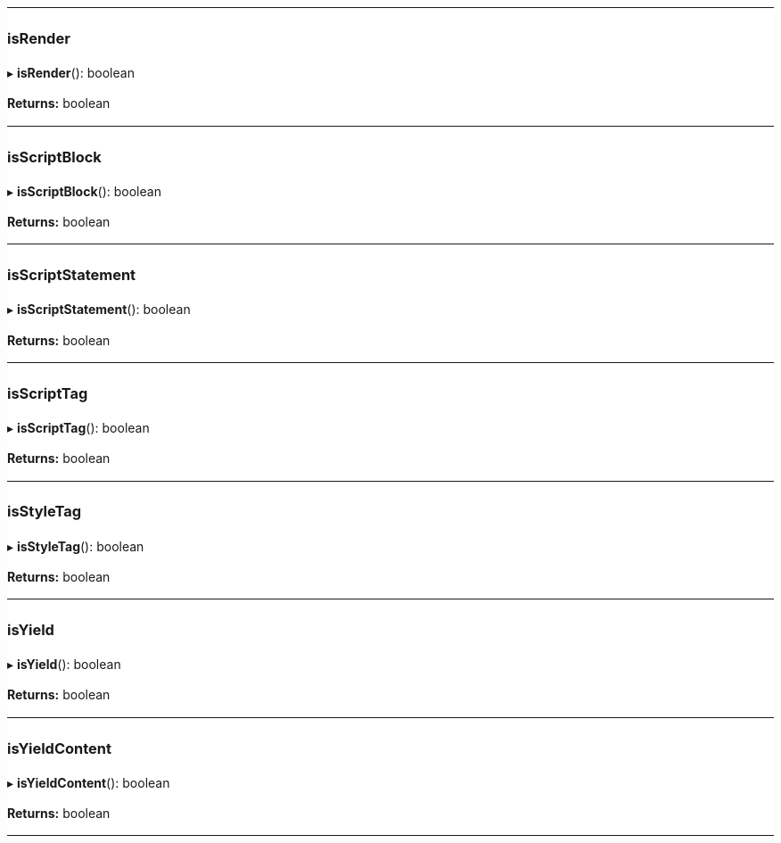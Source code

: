 ___

### isRender

▸ **isRender**(): boolean

**Returns:** boolean

___

### isScriptBlock

▸ **isScriptBlock**(): boolean

**Returns:** boolean

___

### isScriptStatement

▸ **isScriptStatement**(): boolean

**Returns:** boolean

___

### isScriptTag

▸ **isScriptTag**(): boolean

**Returns:** boolean

___

### isStyleTag

▸ **isStyleTag**(): boolean

**Returns:** boolean

___

### isYield

▸ **isYield**(): boolean

**Returns:** boolean

___

### isYieldContent

▸ **isYieldContent**(): boolean

**Returns:** boolean

___
